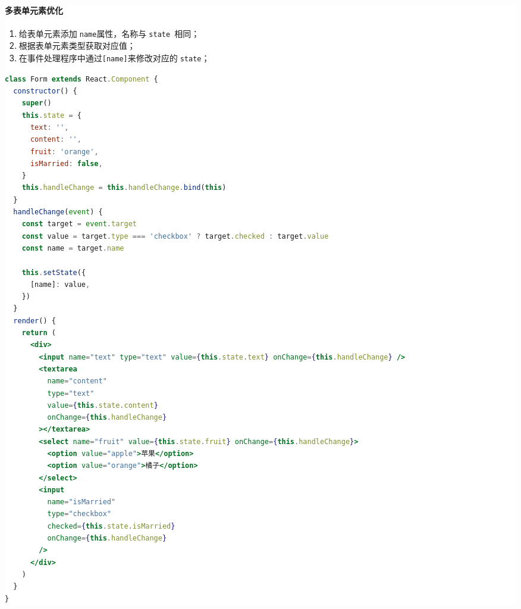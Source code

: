 #### 多表单元素优化

1. 给表单元素添加 `name`属性，名称与 `state `相同；
2. 根据表单元素类型获取对应值；
3. 在事件处理程序中通过`[name]`来修改对应的 `state`；

```jsx
class Form extends React.Component {
  constructor() {
    super()
    this.state = {
      text: '',
      content: '',
      fruit: 'orange',
      isMarried: false,
    }
    this.handleChange = this.handleChange.bind(this)
  }
  handleChange(event) {
    const target = event.target
    const value = target.type === 'checkbox' ? target.checked : target.value
    const name = target.name

    this.setState({
      [name]: value,
    })
  }
  render() {
    return (
      <div>
        <input name="text" type="text" value={this.state.text} onChange={this.handleChange} />
        <textarea
          name="content"
          type="text"
          value={this.state.content}
          onChange={this.handleChange}
        ></textarea>
        <select name="fruit" value={this.state.fruit} onChange={this.handleChange}>
          <option value="apple">苹果</option>
          <option value="orange">橘子</option>
        </select>
        <input
          name="isMarried"
          type="checkbox"
          checked={this.state.isMarried}
          onChange={this.handleChange}
        />
      </div>
    )
  }
}
```
